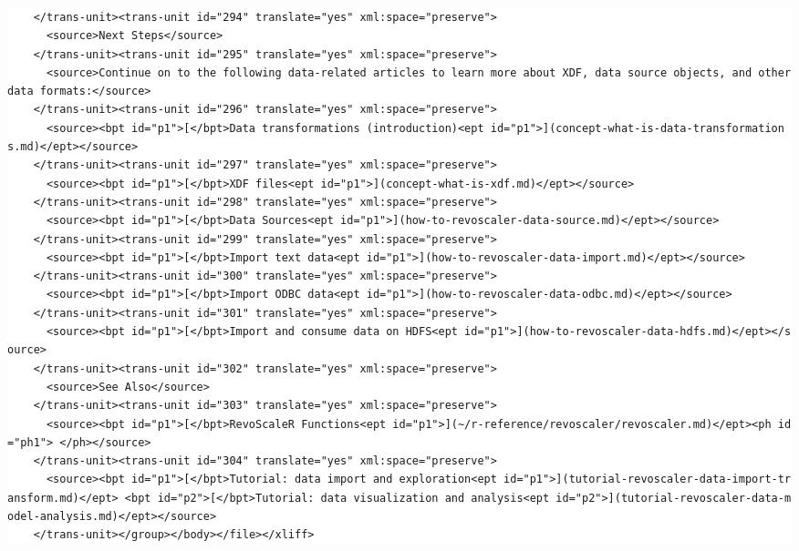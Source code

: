         </trans-unit><trans-unit id="294" translate="yes" xml:space="preserve">
          <source>Next Steps</source>
        </trans-unit><trans-unit id="295" translate="yes" xml:space="preserve">
          <source>Continue on to the following data-related articles to learn more about XDF, data source objects, and other data formats:</source>
        </trans-unit><trans-unit id="296" translate="yes" xml:space="preserve">
          <source><bpt id="p1">[</bpt>Data transformations (introduction)<ept id="p1">](concept-what-is-data-transformations.md)</ept></source>
        </trans-unit><trans-unit id="297" translate="yes" xml:space="preserve">
          <source><bpt id="p1">[</bpt>XDF files<ept id="p1">](concept-what-is-xdf.md)</ept></source>
        </trans-unit><trans-unit id="298" translate="yes" xml:space="preserve">
          <source><bpt id="p1">[</bpt>Data Sources<ept id="p1">](how-to-revoscaler-data-source.md)</ept></source>
        </trans-unit><trans-unit id="299" translate="yes" xml:space="preserve">
          <source><bpt id="p1">[</bpt>Import text data<ept id="p1">](how-to-revoscaler-data-import.md)</ept></source>
        </trans-unit><trans-unit id="300" translate="yes" xml:space="preserve">
          <source><bpt id="p1">[</bpt>Import ODBC data<ept id="p1">](how-to-revoscaler-data-odbc.md)</ept></source>
        </trans-unit><trans-unit id="301" translate="yes" xml:space="preserve">
          <source><bpt id="p1">[</bpt>Import and consume data on HDFS<ept id="p1">](how-to-revoscaler-data-hdfs.md)</ept></source>
        </trans-unit><trans-unit id="302" translate="yes" xml:space="preserve">
          <source>See Also</source>
        </trans-unit><trans-unit id="303" translate="yes" xml:space="preserve">
          <source><bpt id="p1">[</bpt>RevoScaleR Functions<ept id="p1">](~/r-reference/revoscaler/revoscaler.md)</ept><ph id="ph1"> </ph></source>
        </trans-unit><trans-unit id="304" translate="yes" xml:space="preserve">
          <source><bpt id="p1">[</bpt>Tutorial: data import and exploration<ept id="p1">](tutorial-revoscaler-data-import-transform.md)</ept> <bpt id="p2">[</bpt>Tutorial: data visualization and analysis<ept id="p2">](tutorial-revoscaler-data-model-analysis.md)</ept></source>
        </trans-unit></group></body></file></xliff>